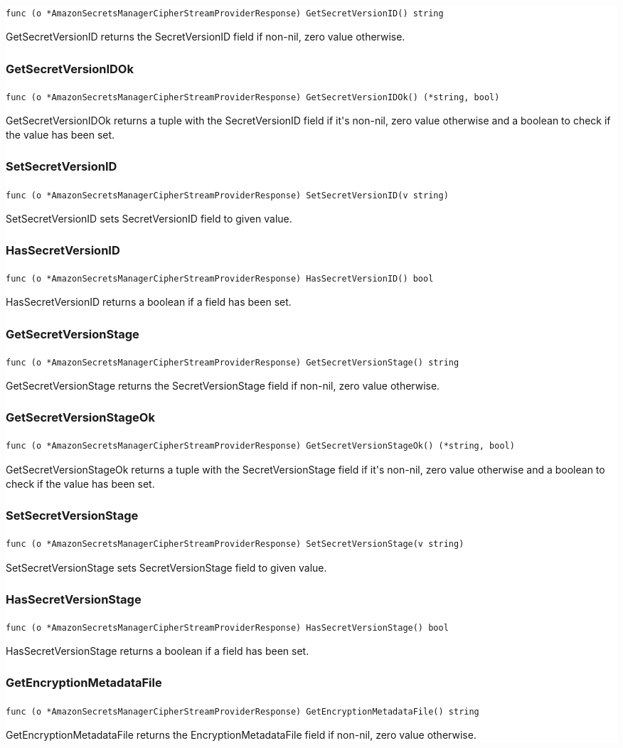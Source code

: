 `func (o *AmazonSecretsManagerCipherStreamProviderResponse) GetSecretVersionID() string`

GetSecretVersionID returns the SecretVersionID field if non-nil, zero value otherwise.

### GetSecretVersionIDOk

`func (o *AmazonSecretsManagerCipherStreamProviderResponse) GetSecretVersionIDOk() (*string, bool)`

GetSecretVersionIDOk returns a tuple with the SecretVersionID field if it's non-nil, zero value otherwise
and a boolean to check if the value has been set.

### SetSecretVersionID

`func (o *AmazonSecretsManagerCipherStreamProviderResponse) SetSecretVersionID(v string)`

SetSecretVersionID sets SecretVersionID field to given value.

### HasSecretVersionID

`func (o *AmazonSecretsManagerCipherStreamProviderResponse) HasSecretVersionID() bool`

HasSecretVersionID returns a boolean if a field has been set.

### GetSecretVersionStage

`func (o *AmazonSecretsManagerCipherStreamProviderResponse) GetSecretVersionStage() string`

GetSecretVersionStage returns the SecretVersionStage field if non-nil, zero value otherwise.

### GetSecretVersionStageOk

`func (o *AmazonSecretsManagerCipherStreamProviderResponse) GetSecretVersionStageOk() (*string, bool)`

GetSecretVersionStageOk returns a tuple with the SecretVersionStage field if it's non-nil, zero value otherwise
and a boolean to check if the value has been set.

### SetSecretVersionStage

`func (o *AmazonSecretsManagerCipherStreamProviderResponse) SetSecretVersionStage(v string)`

SetSecretVersionStage sets SecretVersionStage field to given value.

### HasSecretVersionStage

`func (o *AmazonSecretsManagerCipherStreamProviderResponse) HasSecretVersionStage() bool`

HasSecretVersionStage returns a boolean if a field has been set.

### GetEncryptionMetadataFile

`func (o *AmazonSecretsManagerCipherStreamProviderResponse) GetEncryptionMetadataFile() string`

GetEncryptionMetadataFile returns the EncryptionMetadataFile field if non-nil, zero value otherwise.
